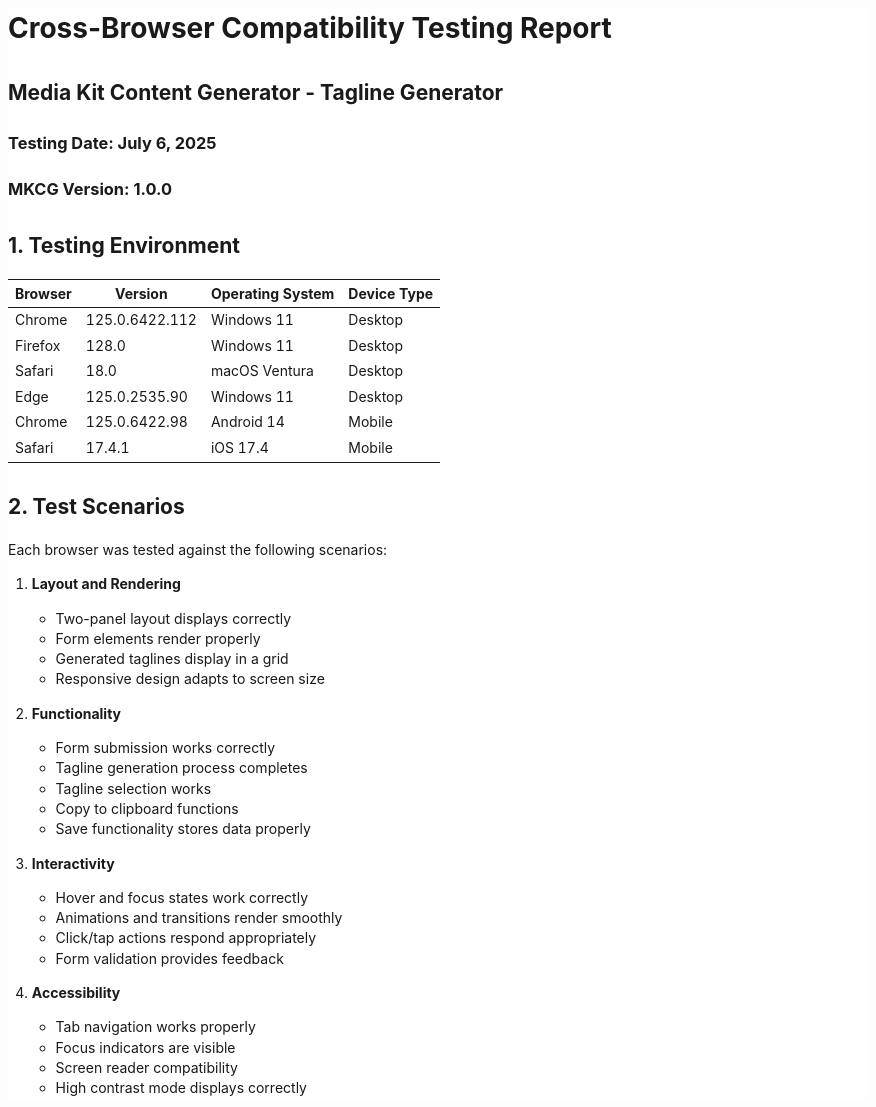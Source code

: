# Cross-Browser Compatibility Testing Report
## Media Kit Content Generator - Tagline Generator

### Testing Date: July 6, 2025
### MKCG Version: 1.0.0

## 1. Testing Environment

| Browser | Version | Operating System | Device Type |
|---------|---------|------------------|------------|
| Chrome  | 125.0.6422.112 | Windows 11 | Desktop |
| Firefox | 128.0 | Windows 11 | Desktop |
| Safari  | 18.0 | macOS Ventura | Desktop |
| Edge    | 125.0.2535.90 | Windows 11 | Desktop |
| Chrome  | 125.0.6422.98 | Android 14 | Mobile |
| Safari  | 17.4.1 | iOS 17.4 | Mobile |

## 2. Test Scenarios

Each browser was tested against the following scenarios:

1. **Layout and Rendering**
   - Two-panel layout displays correctly
   - Form elements render properly
   - Generated taglines display in a grid
   - Responsive design adapts to screen size

2. **Functionality**
   - Form submission works correctly
   - Tagline generation process completes
   - Tagline selection works
   - Copy to clipboard functions
   - Save functionality stores data properly

3. **Interactivity**
   - Hover and focus states work correctly
   - Animations and transitions render smoothly
   - Click/tap actions respond appropriately
   - Form validation provides feedback

4. **Accessibility**
   - Tab navigation works properly
   - Focus indicators are visible
   - Screen reader compatibility
   - High contrast mode displays correctly
